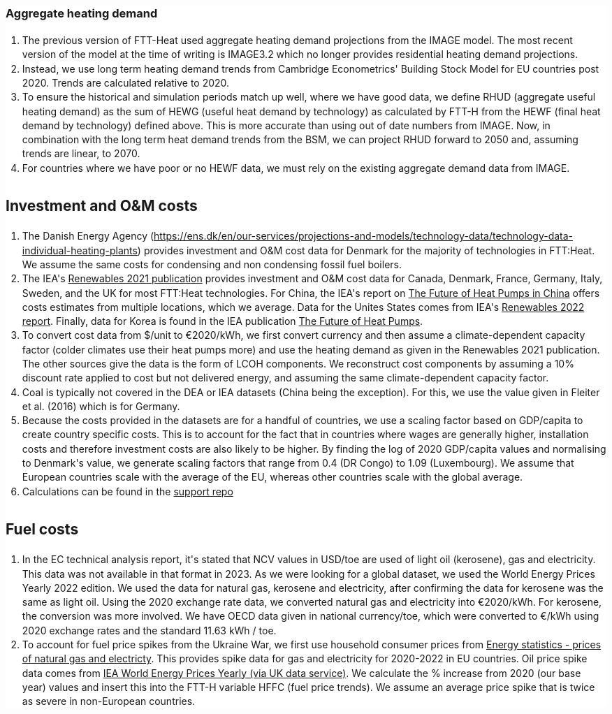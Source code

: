 ### Aggregate heating demand
1. The previous version of FTT-Heat used aggregate heating demand projections from the IMAGE model. The most recent version of the model at the time of writing is IMAGE3.2 which no longer provides residential heating demand projections.
2. Instead, we use long term heating demand trends from Cambridge Econometrics' Building Stock Model for EU countries post 2020. Trends are calculated relative to 2020.
3. To ensure the historical and simulation periods match up well, where we have good data, we define RHUD (aggregate useful heating demand) as the sum of HEWG (useful heat demand by technology) as calculated by FTT-H from the HEWF (final heat demand by technology) defined above. This is more accurate than using out of date numbers from IMAGE. Now, in combination with the long term heat demand trends from the BSM, we can project RHUD forward to 2050 and, assuming trends are linear, to 2070.
4. For countries where we have poor or no HEWF data, we must rely on the existing aggregate demand data from IMAGE. 

## Investment and O&M costs
1. The Danish Energy Agency (https://ens.dk/en/our-services/projections-and-models/technology-data/technology-data-individual-heating-plants) provides investment and O&M cost data for Denmark for the majority of technologies in FTT:Heat. We assume the same costs for condensing and non condensing fossil fuel boilers.
2. The IEA's [Renewables 2021 publication](https://www.iea.org/data-and-statistics/data-tools/residential-heat-economics-calculator) provides investment and O&M cost data for Canada, Denmark, France, Germany, Italy, Sweden, and the UK for most FTT:Heat technologies. For China, the IEA's report on [The Future of Heat Pumps in China](https://iea.blob.core.windows.net/assets/c099bae3-40f1-48cf-b905-64ff37755867/FutureofHeatpumpsinChina.pdf) offers costs estimates from multiple locations, which we average. Data for the Unites States comes from IEA's [Renewables 2022 report](https://www.iea.org/data-and-statistics/charts/levelised-cost-of-heating-for-air-to-air-and-air-to-water-heat-pumps-and-gas-boilers-for-selected-countries-and-sensitivity-to-fuel-prices-h1-2021-h1-2022). Finally, data for Korea is found in the IEA publication [The Future of Heat Pumps](https://www.iea.org/data-and-statistics/charts/levelised-cost-of-heating-in-selected-cold-climate-countries).
3. To convert cost data from $/unit to €2020/kWh, we first convert currency and then assume a climate-dependent capacity factor (colder climates use their heat pumps more) and use the heating demand as given in the Renewables 2021 publication. The other sources give the data is the form of LCOH components. We reconstruct cost components by assuming a 10% discount rate applied to cost but not delivered energy, and assuming the same climate-dependent capacity factor.
3. Coal is typically not covered in the DEA or IEA datasets (China being the exception). For this, we use the value given in Fleiter et al. (2016) which is for Germany.
4. Because the costs provided in the datasets are for a handful of countries, we use a scaling factor based on GDP/capita to create country specific costs. This is to account for the fact that in countries where wages are generally higher, installation costs and therefore investment costs are also likely to be higher. By finding the log of 2020 GDP/capita values and normalising to Denmark's value, we generate scaling factors that range from 0.4 (DR Congo) to 1.09 (Luxembourg). We assume that European countries scale with the average of the EU, whereas other countries scale with the global average.
5. Calculations can be found in the [support repo](https://github.com/cpmodel/FTT_Standalone-support/tree/main/FTT-Heat%20updates)

## Fuel costs
1. In the EC technical analysis report, it's stated that NCV values in USD/toe are used of light oil (kerosene), gas and electricity. This data was not available in that format in 2023. As we were looking for a global dataset, we used the  World Energy Prices Yearly 2022 edition. We used the data for natural gas, kerosene and electricity, after confirming the data for kerosene was the same as light oil. Using the 2020 exchange rate data, we converted natural gas and electricity into €2020/kWh. For kerosene, the conversion was more involved. We have OECD data given in national currency/toe, which were converted to €/kWh using 2020 exchange rates and the standard 11.63 kWh / toe. 
2. To account for fuel price spikes from the Ukraine War, we first use household consumer prices from [Energy statistics - prices of natural gas and electricty](https://ec.europa.eu/eurostat/web/energy/database). This provides spike data for gas and electricity for 2020-2022 in EU countries. Oil price spike data comes from [IEA World Energy Prices Yearly (via UK data service)](https://stats2.digitalresources.jisc.ac.uk/). We calculate the % increase from 2020 (our base year) values and insert this into the FTT-H variable HFFC (fuel price trends). We assume an average price spike that is twice as severe in non-European countries.